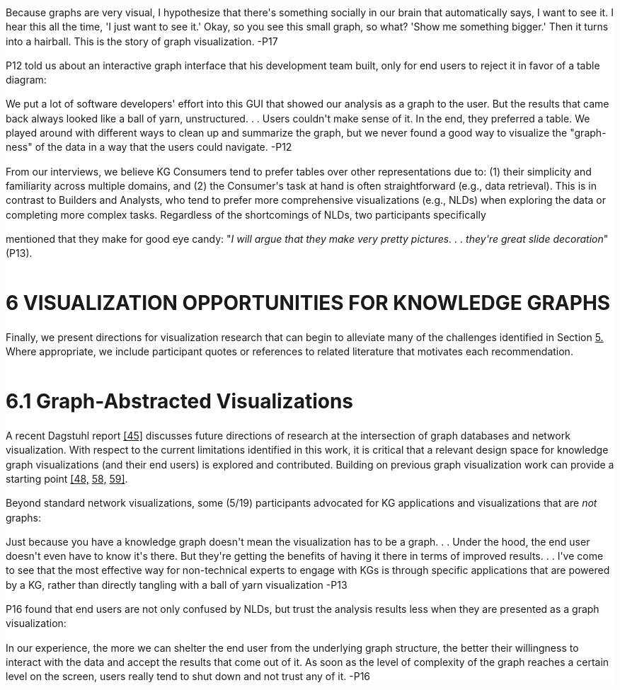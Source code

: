 Because graphs are very visual, I hypothesize that there's something socially in our brain that automatically says, I want to see it. I hear this all the time, 'I just want to see it.' Okay, so you see this small graph, so what? 'Show me something bigger.' Then it turns into a hairball. This is the story of graph visualization. -P17

P12 told us about an interactive graph interface that his development team built, only for end users to reject it in favor of a table diagram:

We put a lot of software developers' effort into this GUI that showed our analysis as a graph to the user. But the results that came back always looked like a ball of yarn, unstructured. . . Users couldn't make sense of it. In the end, they preferred a table. We played around with different ways to clean up and summarize the graph, but we never found a good way to visualize the "graph-ness" of the data in a way that the users could navigate. -P12

From our interviews, we believe KG Consumers tend to prefer tables over other representations due to: (1) their simplicity and familiarity across multiple domains, and (2) the Consumer's task at hand is often straightforward (e.g., data retrieval). This is in contrast to Builders and Analysts, who tend to prefer more comprehensive visualizations (e.g., NLDs) when exploring the data or completing more complex tasks. Regardless of the shortcomings of NLDs, two participants specifically

<span id="page-6-4"></span>mentioned that they make for good eye candy: "*I will argue that they make very pretty pictures. . . they're great slide decoration*" (P13).

# <span id="page-6-0"></span>6 VISUALIZATION OPPORTUNITIES FOR KNOWLEDGE GRAPHS

Finally, we present directions for visualization research that can begin to alleviate many of the challenges identified in Section [5.](#page-4-0) Where appropriate, we include participant quotes or references to related literature that motivates each recommendation.

# <span id="page-6-3"></span>6.1 Graph-Abstracted Visualizations

A recent Dagstuhl report [\[45\]](#page-10-8) discusses future directions of research at the intersection of graph databases and network visualization. With respect to the current limitations identified in this work, it is critical that a relevant design space for knowledge graph visualizations (and their end users) is explored and contributed. Building on previous graph visualization work can provide a starting point [\[48,](#page-10-30) [58,](#page-10-31) [59\]](#page-10-19).

Beyond standard network visualizations, some (5/19) participants advocated for KG applications and visualizations that are *not* graphs:

Just because you have a knowledge graph doesn't mean the visualization has to be a graph. . . Under the hood, the end user doesn't even have to know it's there. But they're getting the benefits of having it there in terms of improved results. . . I've come to see that the most effective way for non-technical experts to engage with KGs is through specific applications that are powered by a KG, rather than directly tangling with a ball of yarn visualization -P13

P16 found that end users are not only confused by NLDs, but trust the analysis results less when they are presented as a graph visualization:

In our experience, the more we can shelter the end user from the underlying graph structure, the better their willingness to interact with the data and accept the results that come out of it. As soon as the level of complexity of the graph reaches a certain level on the screen, users really tend to shut down and not trust any of it. -P16
